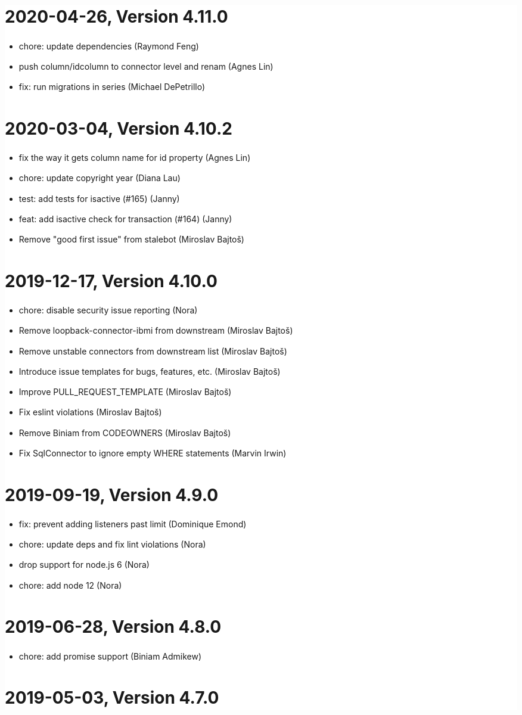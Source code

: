 
2020-04-26, Version 4.11.0
==========================

 * chore: update dependencies (Raymond Feng)

 * push column/idcolumn to connector level and renam (Agnes Lin)

 * fix: run migrations in series (Michael DePetrillo)


2020-03-04, Version 4.10.2
==========================

 * fix the way it gets column name for id property (Agnes Lin)

 * chore: update copyright year (Diana Lau)

 * test: add tests for isactive (#165) (Janny)

 * feat: add isactive check for transaction (#164) (Janny)

 * Remove "good first issue" from stalebot (Miroslav Bajtoš)


2019-12-17, Version 4.10.0
==========================

 * chore: disable security issue reporting (Nora)

 * Remove loopback-connector-ibmi from downstream (Miroslav Bajtoš)

 * Remove unstable connectors from downstream list (Miroslav Bajtoš)

 * Introduce issue templates for bugs, features, etc. (Miroslav Bajtoš)

 * Improve PULL_REQUEST_TEMPLATE (Miroslav Bajtoš)

 * Fix eslint violations (Miroslav Bajtoš)

 * Remove Biniam from CODEOWNERS (Miroslav Bajtoš)

 * Fix SqlConnector to ignore empty WHERE statements (Marvin Irwin)


2019-09-19, Version 4.9.0
=========================

 * fix: prevent adding listeners past limit (Dominique Emond)

 * chore: update deps and fix lint violations (Nora)

 * drop support for node.js 6 (Nora)

 * chore: add node 12 (Nora)


2019-06-28, Version 4.8.0
=========================

 * chore: add promise support (Biniam Admikew)


2019-05-03, Version 4.7.0
=========================
